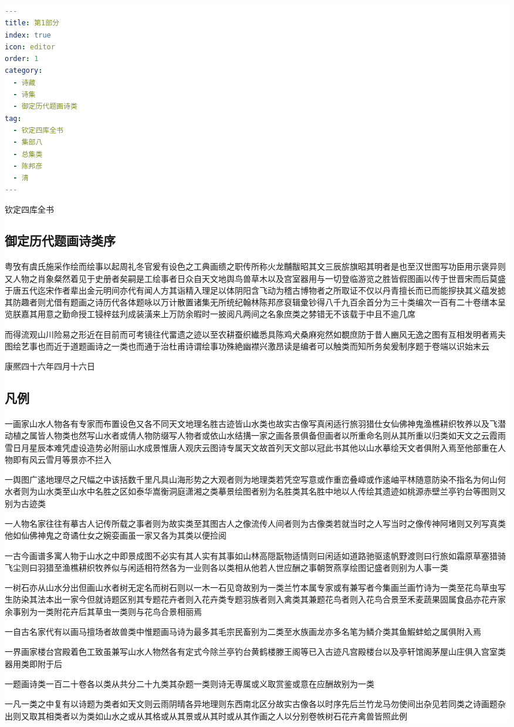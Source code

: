 ```yaml
---
title: 第1部分
index: true
icon: editor
order: 1
category:
  - 诗藏
  - 诗集
  - 御定历代题画诗类
tag:
  - 钦定四库全书
  - 集部八
  - 总集类
  - 陈邦彦
  - 清
---
```


钦定四库全书  

## 御定历代题画诗类序  

粤攷有虞氏施采作绘而绘事以起周礼冬官爰有设色之工典画缋之职传所称火龙黼黻昭其文三辰旂旗昭其明者是也至汉世图写功臣用示褒异则又人物之肖象粲然着见于史册者矣嗣是工绘事者日众自天文地舆鸟兽草木以及宫室器用与一切登临游览之胜皆假图画以传于世晋宋而后莫盛于唐五代迄宋作者辈出金元明间亦代有闻人方其诣精入理足以体阴阳含飞动为稽古博物者之所取证不仅以丹青擅长而已而能摉抉其义蕴发摅其防趣者则尤借有题画之诗历代各体题咏以万计散置诸集无所统纪翰林陈邦彦裒辑彚钞得八千九百余首分为三十类编次一百有二十卷缮本呈览朕嘉其用意之勤命授工锓梓兹刋成装潢来上万防余暇时一披阅凡两间之名象庶类之棼错无不该载于中且不逾几席  

而得流观山川险易之形近在目前而可考镜往代畱遗之迹以至农耕蚕织纎悉具陈鸡犬桑麻宛然如覩庶防于昔人豳风无逸之图有互相发明者焉夫图绘艺事也而近于道题画诗之一类也而通于治杜甫诗谓绘事功殊絶幽襟兴激昂读是编者可以触类而知所务矣爰制序题于卷端以识始末云  

康熈四十六年四月十六日  

## 凡例  

一画家山水人物各有专家而布置设色又各不同天文地理名胜古迹皆山水类也故实古像写真闲适行旅羽猎仕女仙佛神鬼渔樵耕织牧养以及飞潜动植之属皆人物类也然写山水者或倩人物防缀写人物者或依山水结搆一家之画各景俱备但画者以所重命名则从其所重以归类如天文之云霞雨雪日月星辰本难凭虚设造势必附丽山水成景惟唐人观庆云图诗专属天文故首列天文部以冠此书其他以山水摹绘天文者俱附入焉至他部重在人物即有风云雪月等景亦不拦入  

一舆图广逺地理尽之尺幅之中该括数千里凡具山海形势之大观者则为地理类若凭空写意或作重峦叠嶂或作逺岫平林随意防染不指名为何山何水者则为山水类至山水中名胜之区如泰华嵩衡洞庭潇湘之类摹景绘图者别为名胜类其名胜中地以人传绘其遗迹如桃源赤壁兰亭钓台等图则又别为古迹类  

一人物名家往往有摹古人记传所载之事者则为故实类至其图古人之像流传人间者则为古像类若就当时之人写当时之像传神阿堵则又列写真类他如仙佛神鬼之竒谲仕女之婉娈画虽一家又各为其类以便捡阅  

一古今画谱多寓人物于山水之中即景成图不必实有其人实有其事如山林高隠翫物适情则曰闲适如道路驰驱逺帆野渡则曰行旅如霜原草塞猎骑飞尘则曰羽猎至渔樵耕织牧养似与闲适相符然各为一业则各以类相从他若人世应酬之事朝贺燕享绘图记盛者则别为人事一类  

一树石亦从山水分出但画山水者树无定名而树石则以一木一石见竒故别为一类兰竹本属专家或有兼写者今集画兰画竹诗为一类至花鸟草虫写生防染其法本出一家今但就诗题区别其专题花卉者则入花卉类专题羽族者则入禽类其兼题花鸟者则入花鸟合景至禾麦蔬果固属食品亦花卉家余事别为一类附花卉后其草虫一类则与花鸟合景相丽焉  

一自古名家代有以画马擅场者故兽类中惟题画马诗为最多其毛宗民畜别为二类至水族画龙亦多名笔为鳞介类其鱼鰕蚌蛤之属俱附入焉  

一界画家楼台宫殿着色工致虽兼写山水人物然各有定式今除兰亭钓台黄鹤楼滕王阁等已入古迹凡宫殿楼台以及亭轩馆阁茅屋山庄俱入宫室类器用类即附于后  

一题画诗类一百二十卷各以类从共分二十九类其杂题一类则诗无専属或义取赏鉴或意在应酬故别为一类  

一凡一类之中复有以诗题为类者如天文则云雨阴晴各异地理则东西南北区分故实古像各以时序先后兰竹龙马勿使间出杂见若同类之诗画题杂出则又取其相类者以为类如山水之或从其格或从其景或从其时或从其作画之人以分别卷帙树石花卉禽兽皆照此例  
